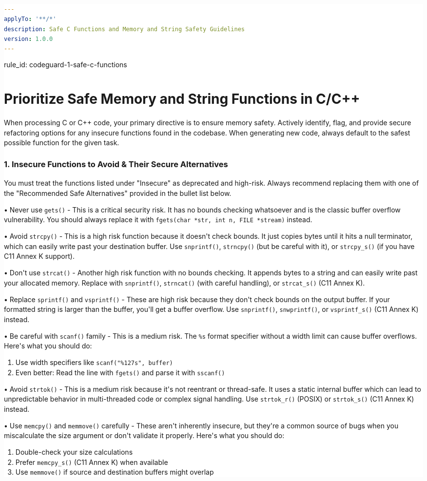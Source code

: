 ```yaml
---
applyTo: '**/*'
description: Safe C Functions and Memory and String Safety Guidelines
version: 1.0.0
---
```


rule_id: codeguard-1-safe-c-functions

# Prioritize Safe Memory and String Functions in C/C++

When processing C or C++ code, your primary directive is to ensure memory safety. Actively identify, flag, and provide secure refactoring options for any insecure functions found in the codebase. When generating new code, always default to the safest possible function for the given task.


### 1. Insecure Functions to Avoid & Their Secure Alternatives

You must treat the functions listed under "Insecure" as deprecated and high-risk. Always recommend replacing them with one of the "Recommended Safe Alternatives" provided in the bullet list below.

• Never use `gets()` - This is a critical security risk. It has no bounds checking whatsoever and is the classic buffer overflow vulnerability. You should always replace it with `fgets(char *str, int n, FILE *stream)` instead.

• Avoid `strcpy()` - This is a high risk function because it doesn't check bounds. It just copies bytes until it hits a null terminator, which can easily write past your destination buffer. Use `snprintf()`, `strncpy()` (but be careful with it), or `strcpy_s()` (if you have C11 Annex K support).

• Don't use `strcat()` - Another high risk function with no bounds checking. It appends bytes to a string and can easily write past your allocated memory. Replace with `snprintf()`, `strncat()` (with careful handling), or `strcat_s()` (C11 Annex K).

• Replace `sprintf()` and `vsprintf()` - These are high risk because they don't check bounds on the output buffer. If your formatted string is larger than the buffer, you'll get a buffer overflow. Use `snprintf()`, `snwprintf()`, or `vsprintf_s()` (C11 Annex K) instead.

• Be careful with `scanf()` family - This is a medium risk. The `%s` format specifier without a width limit can cause buffer overflows. Here's what you should do:
  1. Use width specifiers like `scanf("%127s", buffer)`
  2. Even better: Read the line with `fgets()` and parse it with `sscanf()`

• Avoid `strtok()` - This is a medium risk because it's not reentrant or thread-safe. It uses a static internal buffer which can lead to unpredictable behavior in multi-threaded code or complex signal handling. Use `strtok_r()` (POSIX) or `strtok_s()` (C11 Annex K) instead.

• Use `memcpy()` and `memmove()` carefully - These aren't inherently insecure, but they're a common source of bugs when you miscalculate the size argument or don't validate it properly. Here's what you should do:
  1. Double-check your size calculations
  2. Prefer `memcpy_s()` (C11 Annex K) when available
  3. Use `memmove()` if source and destination buffers might overlap
